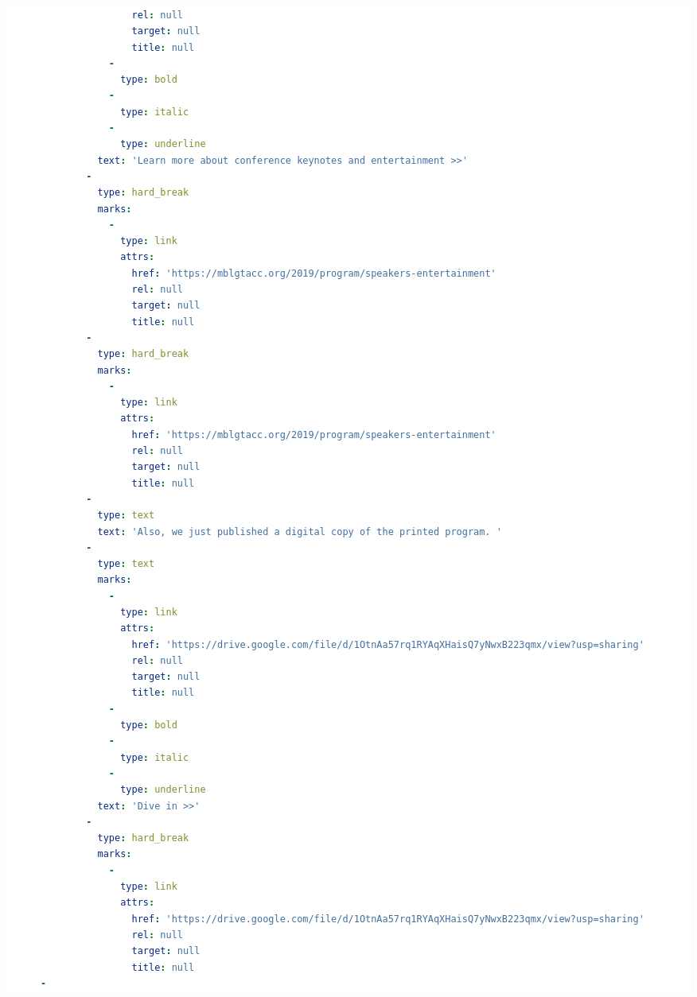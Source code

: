 ```yaml
                      rel: null
                      target: null
                      title: null
                  -
                    type: bold
                  -
                    type: italic
                  -
                    type: underline
                text: 'Learn more about conference keynotes and entertainment >>'
              -
                type: hard_break
                marks:
                  -
                    type: link
                    attrs:
                      href: 'https://mblgtacc.org/2019/program/speakers-entertainment'
                      rel: null
                      target: null
                      title: null
              -
                type: hard_break
                marks:
                  -
                    type: link
                    attrs:
                      href: 'https://mblgtacc.org/2019/program/speakers-entertainment'
                      rel: null
                      target: null
                      title: null
              -
                type: text
                text: 'Also, we just published a digital copy of the printed program. '
              -
                type: text
                marks:
                  -
                    type: link
                    attrs:
                      href: 'https://drive.google.com/file/d/1OtnAa57rq1RYAqXHaisQ7yNwxB223qmx/view?usp=sharing'
                      rel: null
                      target: null
                      title: null
                  -
                    type: bold
                  -
                    type: italic
                  -
                    type: underline
                text: 'Dive in >>'
              -
                type: hard_break
                marks:
                  -
                    type: link
                    attrs:
                      href: 'https://drive.google.com/file/d/1OtnAa57rq1RYAqXHaisQ7yNwxB223qmx/view?usp=sharing'
                      rel: null
                      target: null
                      title: null
      -
```